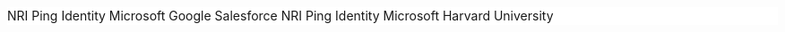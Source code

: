 <reference anchor="OpenID.Core" target="http://openid.net/specs/openid-connect-core-1_0.html">
  <front>
    <title>OpenID Connect Core 1.0 incorporating errata set 1</title>
    <author initials="N." surname="Sakimura" fullname="Nat Sakimura">
      <organization>NRI</organization>
    </author>
    <author initials="J." surname="Bradley" fullname="John Bradley">
      <organization>Ping Identity</organization>
    </author>
    <author initials="M." surname="Jones" fullname="Mike Jones">
      <organization>Microsoft</organization>
    </author>
    <author initials="B." surname="de Medeiros" fullname="Breno de Medeiros">
      <organization>Google</organization>
    </author>
    <author initials="C." surname="Mortimore" fullname="Chuck Mortimore">
      <organization>Salesforce</organization>
    </author>
   <date day="8" month="Nov" year="2014"/>
  </front>
</reference>

<reference anchor="OpenID.Registration" target="https://openid.net/specs/openid-connect-registration-1_0.html">
        <front>
          <title>OpenID Connect Dynamic Client Registration 1.0 incorporating errata set 1</title>
		  <author fullname="Nat Sakimura">
            <organization>NRI</organization>
          </author>
          <author fullname="John Bradley">
            <organization>Ping Identity</organization>
          </author>
          <author fullname="Mike Jones">
            <organization>Microsoft</organization>
          </author>
          <date day="8" month="Nov" year="2014"/>
        </front>
</reference>

<reference anchor="BCP14" target="https://tools.ietf.org/rfc/bcp/bcp14">
    <front>
        <title>Best Current Practice: Key words for use in RFCs to Indicate Requirement Levels</title>
    </front>
</reference>

<reference anchor="RFC2119" target="https://datatracker.ietf.org/doc/html/rfc2119">
    <front>
        <title>Key words for use in RFCs to Indicate Requirement Levels</title>
        <author fullname="S. Bradner">
          <organization>Harvard University</organization>
        </author>
    </front>
</reference>
